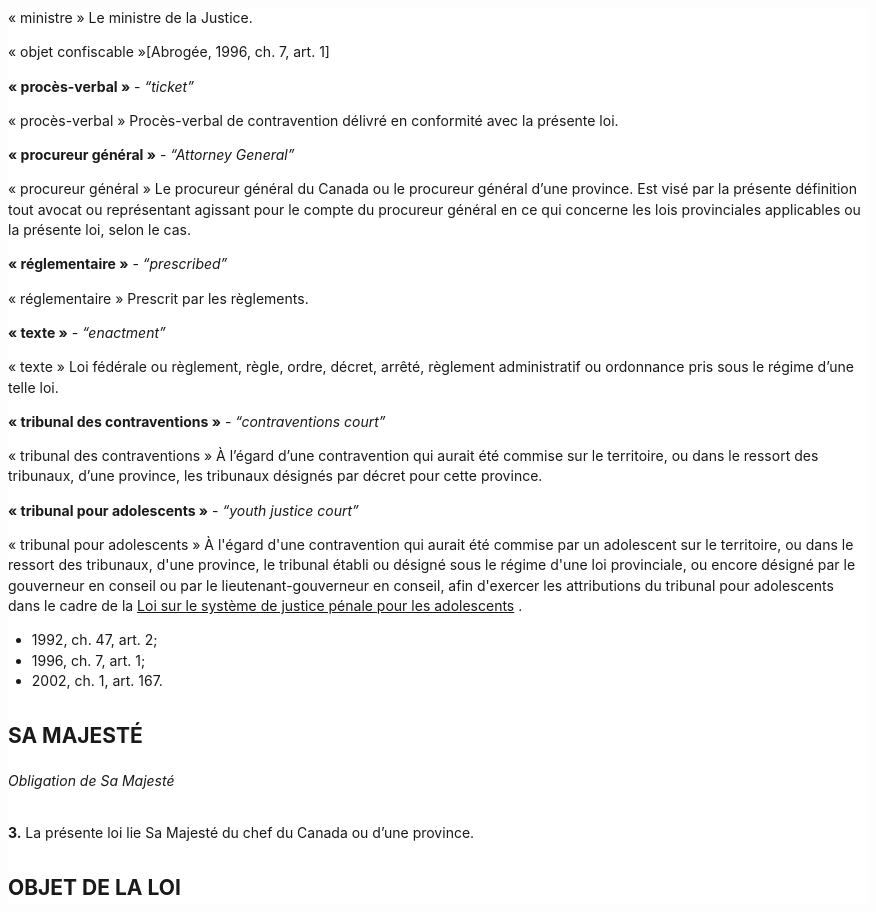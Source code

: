     

« ministre » Le ministre de la Justice.

    

« objet confiscable »[Abrogée, 1996, ch. 7, art. 1]

**« procès-verbal »** - _“ticket”_

    

« procès-verbal » Procès-verbal de contravention délivré en conformité avec la présente loi.

**« procureur général »** - _“Attorney General”_

    

« procureur général » Le procureur général du Canada ou le procureur général d’une province. Est visé par la présente définition tout avocat ou représentant agissant pour le compte du procureur général en ce qui concerne les lois provinciales applicables ou la présente loi, selon le cas.

**« réglementaire »** - _“prescribed”_

    

« réglementaire » Prescrit par les règlements.

**« texte »** - _“enactment”_

    

« texte » Loi fédérale ou règlement, règle, ordre, décret, arrêté, règlement administratif ou ordonnance pris sous le régime d’une telle loi.

**« tribunal des contraventions »** - _“contraventions court”_

    

« tribunal des contraventions » À l’égard d’une contravention qui aurait été commise sur le territoire, ou dans le ressort des tribunaux, d’une province, les tribunaux désignés par décret pour cette province.

**« tribunal pour adolescents »** - _“youth justice court”_

    

« tribunal pour adolescents » À l'égard d'une contravention qui aurait été commise par un adolescent sur le territoire, ou dans le ressort des tribunaux, d'une province, le tribunal établi ou désigné sous le régime d'une loi provinciale, ou encore désigné par le gouverneur en conseil ou par le lieutenant-gouverneur en conseil, afin d'exercer les attributions du tribunal pour adolescents dans le cadre de la [Loi sur le système de justice pénale pour les adolescents](/canada/fra/lois/Y/Y-1.5.md) .

  * 1992, ch. 47, art. 2;
  * 1996, ch. 7, art. 1;
  * 2002, ch. 1, art. 167.

## SA MAJESTÉ

###### Obligation de Sa Majesté

**3.** La présente loi lie Sa Majesté du chef du Canada ou d’une province.

## OBJET DE LA LOI
